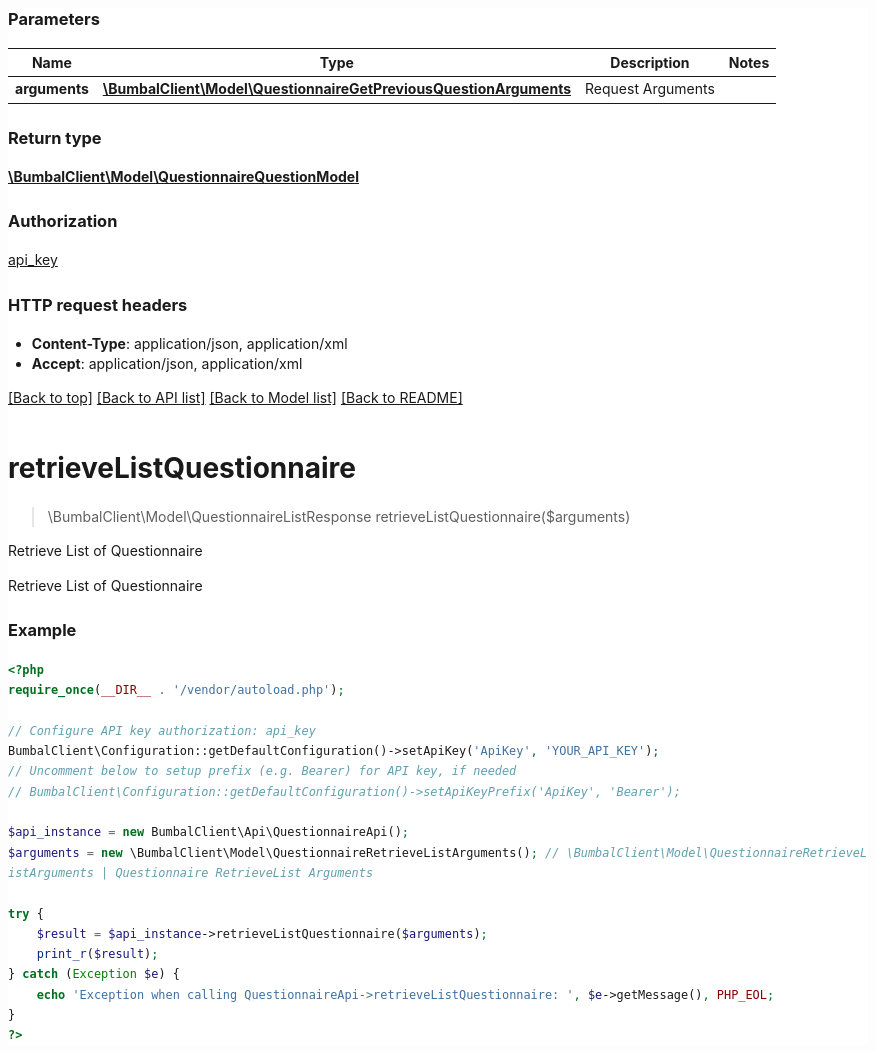 ### Parameters

Name | Type | Description  | Notes
------------- | ------------- | ------------- | -------------
 **arguments** | [**\BumbalClient\Model\QuestionnaireGetPreviousQuestionArguments**](../Model/QuestionnaireGetPreviousQuestionArguments.md)| Request Arguments |

### Return type

[**\BumbalClient\Model\QuestionnaireQuestionModel**](../Model/QuestionnaireQuestionModel.md)

### Authorization

[api_key](../../README.md#api_key)

### HTTP request headers

 - **Content-Type**: application/json, application/xml
 - **Accept**: application/json, application/xml

[[Back to top]](#) [[Back to API list]](../../README.md#documentation-for-api-endpoints) [[Back to Model list]](../../README.md#documentation-for-models) [[Back to README]](../../README.md)

# **retrieveListQuestionnaire**
> \BumbalClient\Model\QuestionnaireListResponse retrieveListQuestionnaire($arguments)

Retrieve List of Questionnaire

Retrieve List of Questionnaire

### Example
```php
<?php
require_once(__DIR__ . '/vendor/autoload.php');

// Configure API key authorization: api_key
BumbalClient\Configuration::getDefaultConfiguration()->setApiKey('ApiKey', 'YOUR_API_KEY');
// Uncomment below to setup prefix (e.g. Bearer) for API key, if needed
// BumbalClient\Configuration::getDefaultConfiguration()->setApiKeyPrefix('ApiKey', 'Bearer');

$api_instance = new BumbalClient\Api\QuestionnaireApi();
$arguments = new \BumbalClient\Model\QuestionnaireRetrieveListArguments(); // \BumbalClient\Model\QuestionnaireRetrieveListArguments | Questionnaire RetrieveList Arguments

try {
    $result = $api_instance->retrieveListQuestionnaire($arguments);
    print_r($result);
} catch (Exception $e) {
    echo 'Exception when calling QuestionnaireApi->retrieveListQuestionnaire: ', $e->getMessage(), PHP_EOL;
}
?>
```
